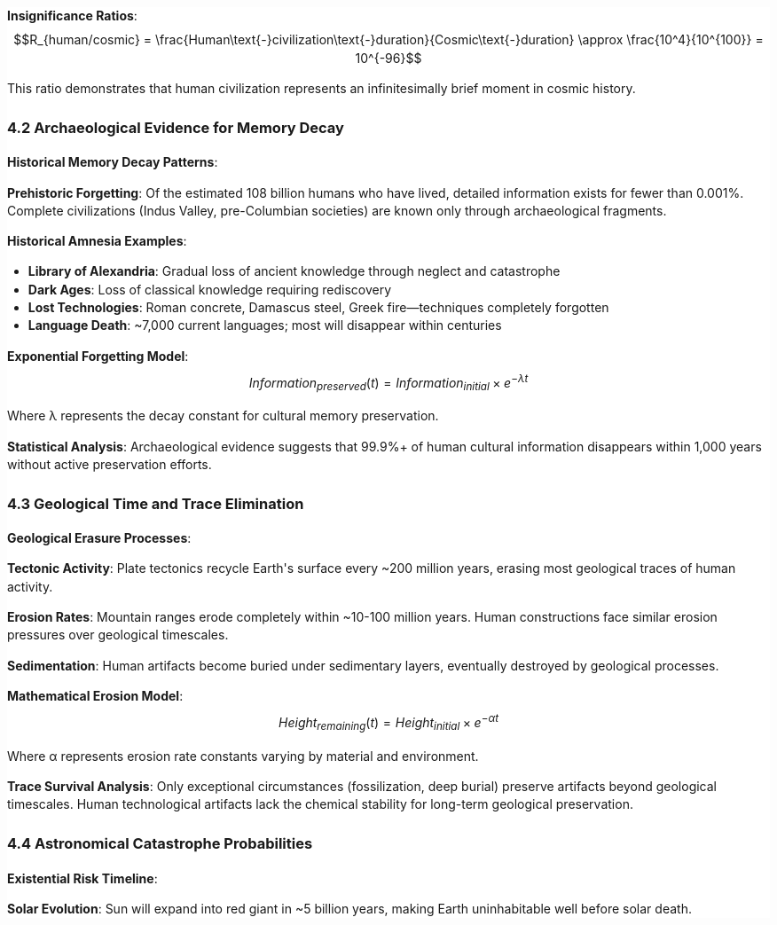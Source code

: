 **Insignificance Ratios**:
$$R_{human/cosmic} = \frac{Human\text{-}civilization\text{-}duration}{Cosmic\text{-}duration} \approx \frac{10^4}{10^{100}} = 10^{-96}$$

This ratio demonstrates that human civilization represents an infinitesimally brief moment in cosmic history.

### 4.2 Archaeological Evidence for Memory Decay

**Historical Memory Decay Patterns**:

**Prehistoric Forgetting**: Of the estimated 108 billion humans who have lived, detailed information exists for fewer than 0.001%. Complete civilizations (Indus Valley, pre-Columbian societies) are known only through archaeological fragments.

**Historical Amnesia Examples**:
- **Library of Alexandria**: Gradual loss of ancient knowledge through neglect and catastrophe
- **Dark Ages**: Loss of classical knowledge requiring rediscovery
- **Lost Technologies**: Roman concrete, Damascus steel, Greek fire—techniques completely forgotten
- **Language Death**: ~7,000 current languages; most will disappear within centuries

**Exponential Forgetting Model**:
$$Information_{preserved}(t) = Information_{initial} \times e^{-\lambda t}$$

Where λ represents the decay constant for cultural memory preservation.

**Statistical Analysis**: Archaeological evidence suggests that 99.9%+ of human cultural information disappears within 1,000 years without active preservation efforts.

### 4.3 Geological Time and Trace Elimination

**Geological Erasure Processes**:

**Tectonic Activity**: Plate tectonics recycle Earth's surface every ~200 million years, erasing most geological traces of human activity.

**Erosion Rates**: Mountain ranges erode completely within ~10-100 million years. Human constructions face similar erosion pressures over geological timescales.

**Sedimentation**: Human artifacts become buried under sedimentary layers, eventually destroyed by geological processes.

**Mathematical Erosion Model**:
$$Height_{remaining}(t) = Height_{initial} \times e^{-\alpha t}$$

Where α represents erosion rate constants varying by material and environment.

**Trace Survival Analysis**: Only exceptional circumstances (fossilization, deep burial) preserve artifacts beyond geological timescales. Human technological artifacts lack the chemical stability for long-term geological preservation.

### 4.4 Astronomical Catastrophe Probabilities

**Existential Risk Timeline**:

**Solar Evolution**: Sun will expand into red giant in ~5 billion years, making Earth uninhabitable well before solar death.
